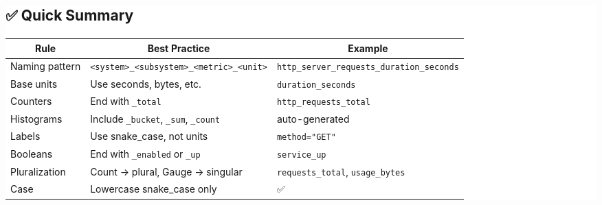 
## ✅ Quick Summary

| Rule           | Best Practice                          | Example                                 |
| -------------- | -------------------------------------- | --------------------------------------- |
| Naming pattern | `<system>_<subsystem>_<metric>_<unit>` | `http_server_requests_duration_seconds` |
| Base units     | Use seconds, bytes, etc.               | `duration_seconds`                      |
| Counters       | End with `_total`                      | `http_requests_total`                   |
| Histograms     | Include `_bucket`, `_sum`, `_count`    | auto-generated                          |
| Labels         | Use snake_case, not units              | `method="GET"`                          |
| Booleans       | End with `_enabled` or `_up`           | `service_up`                            |
| Pluralization  | Count → plural, Gauge → singular       | `requests_total`, `usage_bytes`         |
| Case           | Lowercase snake_case only              | ✅                                      |
